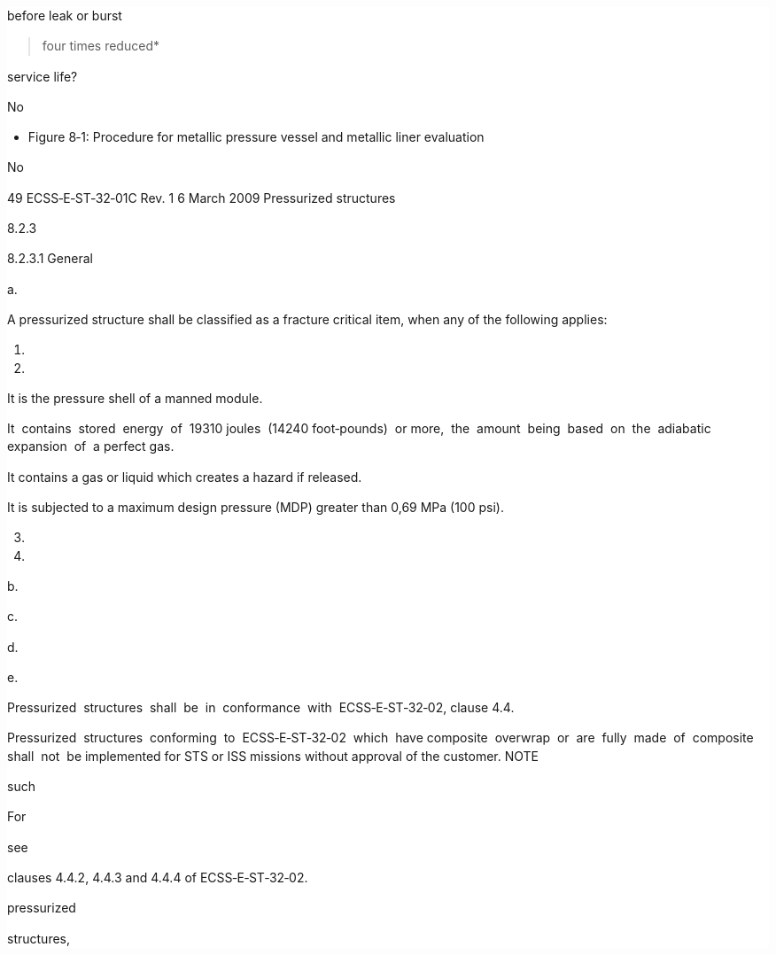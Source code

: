 before leak or burst

> four times reduced*

service life?

No

- Figure 8‐1: Procedure for metallic pressure vessel and metallic liner evaluation 

No

49 ECSS‐E‐ST‐32‐01C Rev. 1 6 March 2009 Pressurized structures

8.2.3

8.2.3.1  General

a.

A pressurized structure shall be classified as a fracture critical item, when any of the following applies: 

1.

2.

It is the pressure shell of a manned module. 

It  contains  stored  energy  of  19310 joules  (14240 foot‐pounds)  or more,  the  amount  being  based  on  the  adiabatic  expansion  of  a perfect gas. 

It contains a gas or liquid which creates a hazard if released. 

It is subjected to a maximum design pressure (MDP) greater than 0,69 MPa (100 psi). 

3.

4.

b.

c.

d.

e.

Pressurized  structures  shall  be  in  conformance  with  ECSS‐E‐ST‐32‐02, clause 4.4. 

Pressurized  structures  conforming  to  ECSS‐E‐ST‐32‐02  which  have composite  overwrap  or  are  fully  made  of  composite  shall  not  be implemented for STS or ISS missions without approval of the customer. NOTE 

such 

For 

see 

clauses 4.4.2, 4.4.3 and 4.4.4 of ECSS‐E‐ST‐32‐02. 

pressurized 

structures, 
